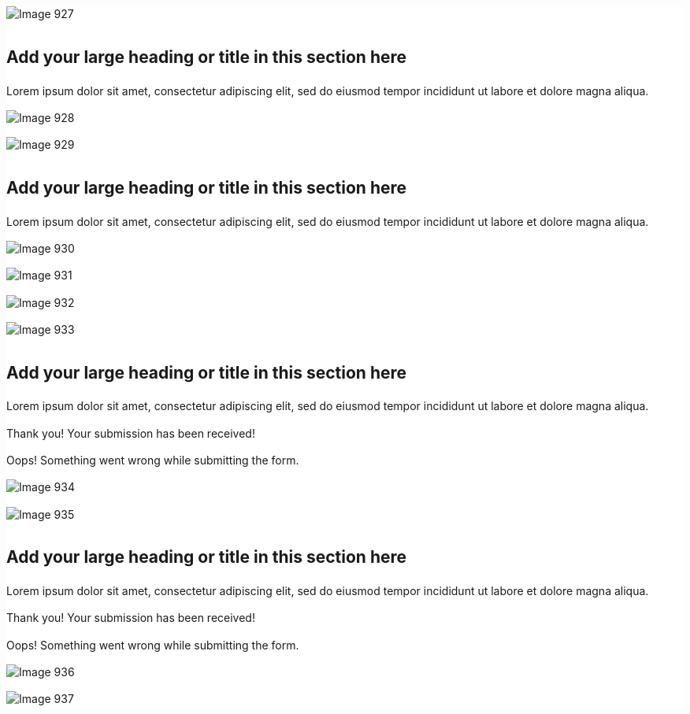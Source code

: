 ![Image 927](https://cdn.prod.website-files.com/655175507224e2b0e7269e23/65ba085a322cc46b52c85fe3_Chalk%20UI%20Mark.svg)

Add your large heading or title in this section here
----------------------------------------------------

Lorem ipsum dolor sit amet, consectetur adipiscing elit, sed do eiusmod tempor incididunt ut labore et dolore magna aliqua.

![Image 928](https://cdn.prod.website-files.com/655175507224e2b0e7269e23/65ced0d25689e173b5e16292_Header%20Placeholder%20X%20Large.svg)

![Image 929](https://cdn.prod.website-files.com/655175507224e2b0e7269e23/65ba085a322cc46b52c85fe3_Chalk%20UI%20Mark.svg)

Add your large heading or title in this section here
----------------------------------------------------

Lorem ipsum dolor sit amet, consectetur adipiscing elit, sed do eiusmod tempor incididunt ut labore et dolore magna aliqua.

![Image 930](https://cdn.prod.website-files.com/655175507224e2b0e7269e23/65a877d4f7302e3a5d3c7dee_Avatar.svg)

![Image 931](https://cdn.prod.website-files.com/655175507224e2b0e7269e23/65a877d4f7302e3a5d3c7dee_Avatar.svg)

![Image 932](https://cdn.prod.website-files.com/655175507224e2b0e7269e23/65ced0d25689e173b5e16292_Header%20Placeholder%20X%20Large.svg)

![Image 933](https://cdn.prod.website-files.com/655175507224e2b0e7269e23/65ba085a322cc46b52c85fe3_Chalk%20UI%20Mark.svg)

Add your large heading or title in this section here
----------------------------------------------------

Lorem ipsum dolor sit amet, consectetur adipiscing elit, sed do eiusmod tempor incididunt ut labore et dolore magna aliqua.

Thank you! Your submission has been received!

Oops! Something went wrong while submitting the form.

![Image 934](https://cdn.prod.website-files.com/655175507224e2b0e7269e23/65ced0d25689e173b5e16292_Header%20Placeholder%20X%20Large.svg)

![Image 935](https://cdn.prod.website-files.com/655175507224e2b0e7269e23/65ba085a322cc46b52c85fe3_Chalk%20UI%20Mark.svg)

Add your large heading or title in this section here
----------------------------------------------------

Lorem ipsum dolor sit amet, consectetur adipiscing elit, sed do eiusmod tempor incididunt ut labore et dolore magna aliqua.

Thank you! Your submission has been received!

Oops! Something went wrong while submitting the form.

![Image 936](https://cdn.prod.website-files.com/655175507224e2b0e7269e23/65ced0d25689e173b5e16292_Header%20Placeholder%20X%20Large.svg)

![Image 937](https://cdn.prod.website-files.com/655175507224e2b0e7269e23/65ba085a322cc46b52c85fe3_Chalk%20UI%20Mark.svg)
